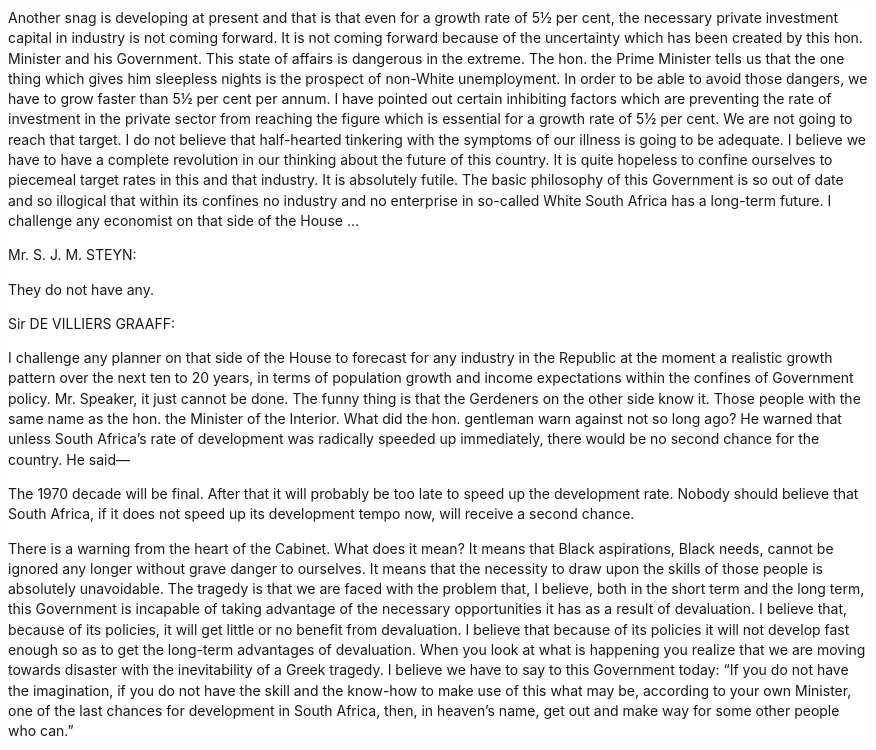 <p>Another snag is developing at present and that is that even for a growth rate of 5&#x00BD; per cent, the necessary private investment capital in industry is not coming forward. It is not coming forward because of the uncertainty which has been created by this hon. Minister and his Government. This state of affairs is dangerous in the extreme. The hon. the Prime Minister tells us that the one thing which gives him sleepless nights is the prospect of non-White unemployment. In order to be able to avoid those dangers, we have to grow faster than 5&#x00BD; per cent per annum. I have pointed out certain inhibiting factors which are preventing the rate of investment in the private sector from reaching the figure which is essential for a growth rate of 5&#x00BD; per cent. We are not going to reach that target. I do not believe that half-hearted tinkering with the symptoms of our illness is going to be adequate. I believe we have to have a complete revolution in our thinking about the future of this country. It is quite hopeless to confine ourselves to piecemeal target rates in this and that industry. It is absolutely futile. The basic philosophy of this Government is so out of date and so illogical that within its confines no industry and no enterprise in so-called White South Africa has a long-term future. I challenge any economist on that side of the House &#x2026;</p>

</speech>

<speech by="#steyn">

<from>Mr. <person refersTo="hansard_za">S. J. M. STEYN</person>:</from>

<p>They do not have any.</p>

</speech>

<speech by="#de_villiers_graaff">

<from>Sir <person refersTo="hansard_za">DE VILLIERS GRAAFF</person>:</from>

<p>I challenge any planner on that side of the House to forecast for any industry in the Republic at the moment a realistic growth pattern over the next ten to 20 years, in terms of population growth and income expectations within the confines of Government policy. Mr. Speaker, it just cannot be done. The funny thing is that the Gerdeners on the other side know it. Those people with the same name as the hon. the Minister of the Interior. What did the hon. gentleman warn against not so long ago&#x003F; He warned that unless South Africa&#x2019;s rate of development was radically speeded up immediately, there would be no second chance for the country. He said&#x2014;</p>

<block name="quote">The 1970 decade will be final. After that it will probably be too late to speed up the development rate. Nobody should believe that South Africa, if it does not speed up its development tempo now, will receive a second chance.</block>

<p>There is a warning from the heart of the Cabinet. What does it mean&#x003F; It means that Black aspirations, Black needs, cannot be ignored any longer without grave danger to ourselves. It means that the necessity to draw upon the skills of those people is absolutely unavoidable. The tragedy is that we are faced with the problem that, I believe, both in the short term and the long term, this Government is incapable of taking advantage of the necessary opportunities it has as a result of devaluation. I believe that, because of its policies, it will get little or no benefit from devaluation. I believe that because of its policies it will not develop fast enough so <span class="col_41-42" refersTo="page_0036"/>as to get the long-term advantages of devaluation. When you look at what is happening you realize that we are moving towards disaster with the inevitability of a Greek tragedy. I believe we have to say to this Government today: &#x201C;If you do not have the imagination, if you do not have the skill and the know-how to make use of this what may be, according to your own Minister, one of the last chances for development in South Africa, then, in heaven&#x2019;s name, get out and make way for some other people who can.&#x201D;</p>

</speech>
